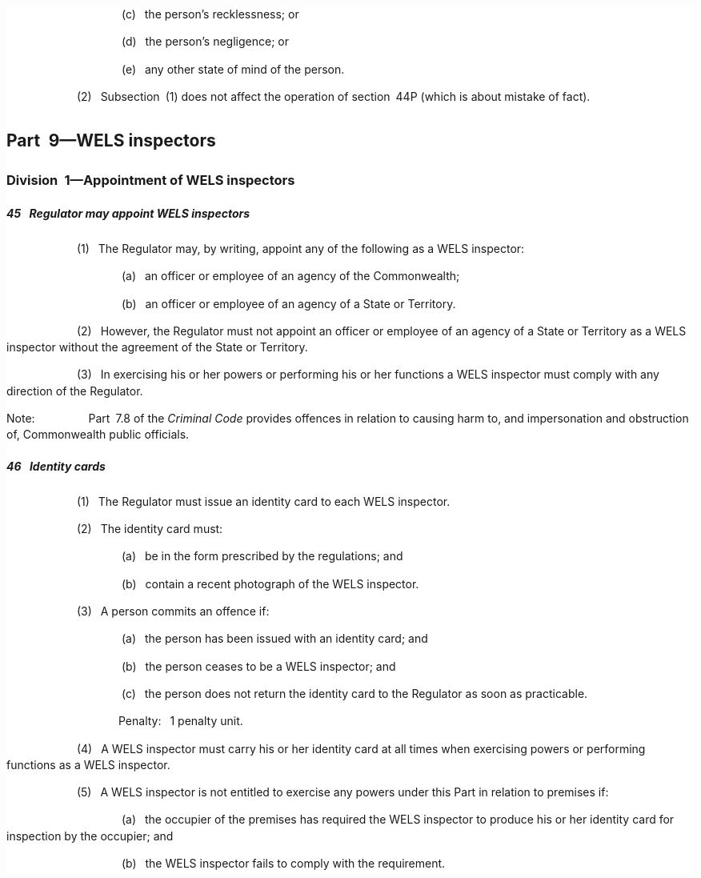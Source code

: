                      (c)  the person’s recklessness; or

                     (d)  the person’s negligence; or

                     (e)  any other state of mind of the person.

             (2)  Subsection (1) does not affect the operation of section 44P (which is about mistake of fact).

## Part 9—WELS inspectors

### Division 1—Appointment of WELS inspectors

##### <a id="45"></a>45  Regulator may appoint WELS inspectors

             (1)  The Regulator may, by writing, appoint any of the following as a WELS inspector:

                     (a)  an officer or employee of an agency of the Commonwealth;

                     (b)  an officer or employee of an agency of a State or Territory.

             (2)  However, the Regulator must not appoint an officer or employee of an agency of a State or Territory as a WELS inspector without the agreement of the State or Territory.

             (3)  In exercising his or her powers or performing his or her functions a WELS inspector must comply with any direction of the Regulator.

Note:          Part 7.8 of the _Criminal Code_ provides offences in relation to causing harm to, and impersonation and obstruction of, Commonwealth public officials.

##### <a id="46"></a>46  Identity cards

             (1)  The Regulator must issue an identity card to each WELS inspector.

             (2)  The identity card must:

                     (a)  be in the form prescribed by the regulations; and

                     (b)  contain a recent photograph of the WELS inspector.

             (3)  A person commits an offence if:

                     (a)  the person has been issued with an identity card; and

                     (b)  the person ceases to be a WELS inspector; and

                     (c)  the person does not return the identity card to the Regulator as soon as practicable.

                    Penalty:  1 penalty unit.

             (4)  A WELS inspector must carry his or her identity card at all times when exercising powers or performing functions as a WELS inspector.

             (5)  A WELS inspector is not entitled to exercise any powers under this Part in relation to premises if:

                     (a)  the occupier of the premises has required the WELS inspector to produce his or her identity card for inspection by the occupier; and

                     (b)  the WELS inspector fails to comply with the requirement.
